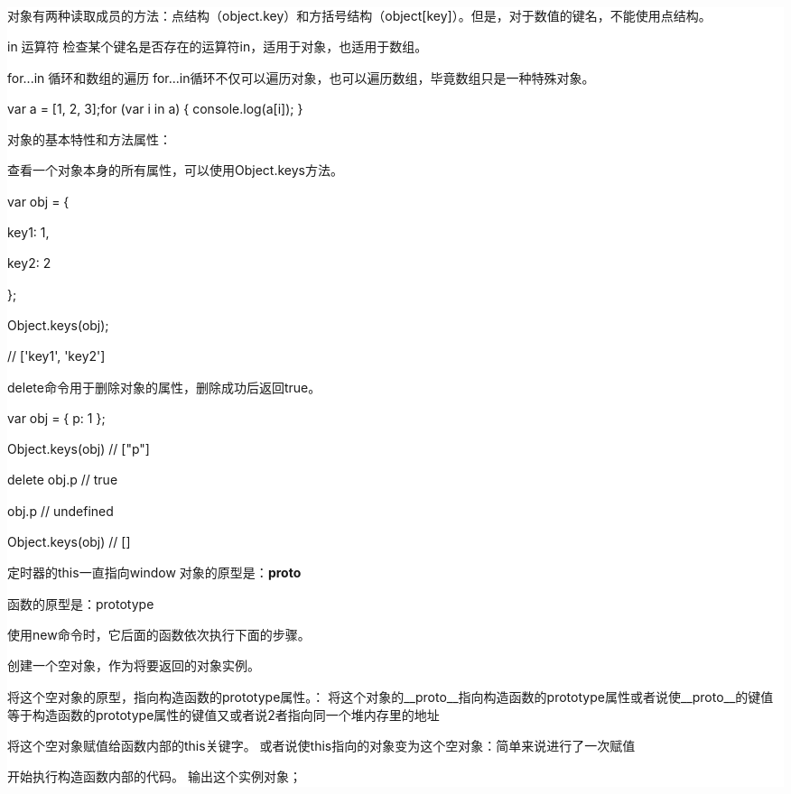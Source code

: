 
对象有两种读取成员的方法：点结构（object.key）和方括号结构（object[key]）。但是，对于数值的键名，不能使用点结构。


in 运算符
检查某个键名是否存在的运算符in，适用于对象，也适用于数组。

for...in 循环和数组的遍历
for...in循环不仅可以遍历对象，也可以遍历数组，毕竟数组只是一种特殊对象。

var a = [1, 2, 3];for (var i in a) {  console.log(a[i]); }



对象的基本特性和方法属性：


查看一个对象本身的所有属性，可以使用Object.keys方法。

var obj = {

  key1: 1,

  key2: 2

};

Object.keys(obj);

// ['key1', 'key2']





delete命令用于删除对象的属性，删除成功后返回true。

var obj = { p: 1 };

Object.keys(obj) // ["p"]

delete obj.p // true

obj.p // undefined

Object.keys(obj) // []






定时器的this一直指向window
对象的原型是：__proto__

函数的原型是：prototype

使用new命令时，它后面的函数依次执行下面的步骤。

创建一个空对象，作为将要返回的对象实例。

将这个空对象的原型，指向构造函数的prototype属性。：
将这个对象的__proto__指向构造函数的prototype属性或者说使__proto__的键值等于构造函数的prototype属性的键值又或者说2者指向同一个堆内存里的地址

将这个空对象赋值给函数内部的this关键字。
或者说使this指向的对象变为这个空对象：简单来说进行了一次赋值

开始执行构造函数内部的代码。
输出这个实例对象；
